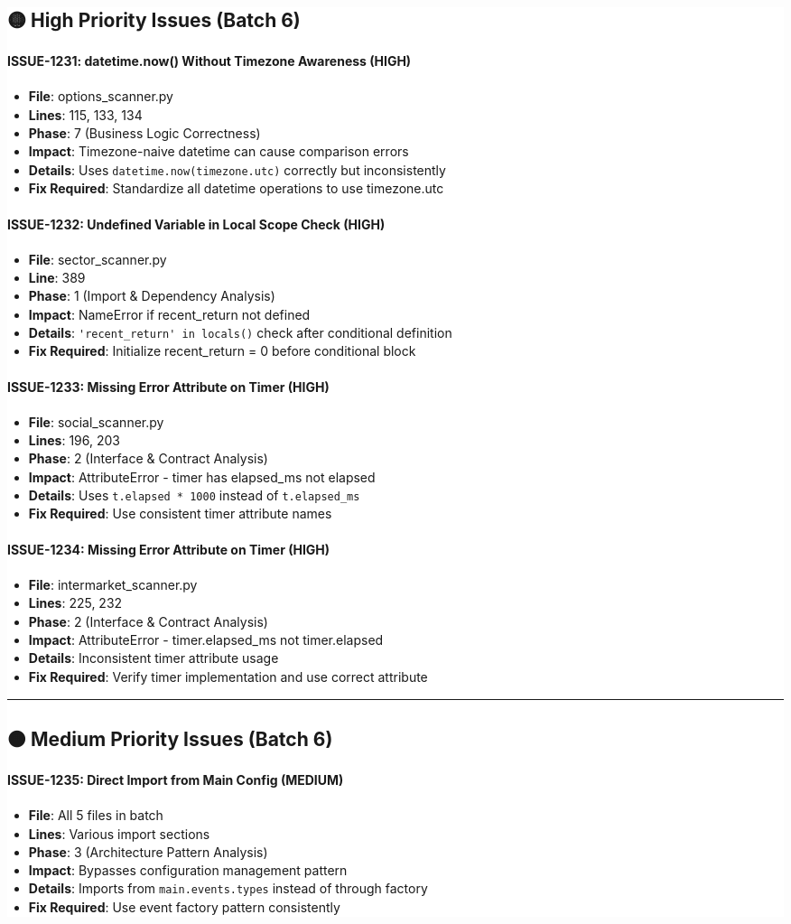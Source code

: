 
## 🟡 High Priority Issues (Batch 6)

#### ISSUE-1231: datetime.now() Without Timezone Awareness (HIGH)

- **File**: options_scanner.py
- **Lines**: 115, 133, 134
- **Phase**: 7 (Business Logic Correctness)
- **Impact**: Timezone-naive datetime can cause comparison errors
- **Details**: Uses `datetime.now(timezone.utc)` correctly but inconsistently
- **Fix Required**: Standardize all datetime operations to use timezone.utc

#### ISSUE-1232: Undefined Variable in Local Scope Check (HIGH)

- **File**: sector_scanner.py
- **Line**: 389
- **Phase**: 1 (Import & Dependency Analysis)
- **Impact**: NameError if recent_return not defined
- **Details**: `'recent_return' in locals()` check after conditional definition
- **Fix Required**: Initialize recent_return = 0 before conditional block

#### ISSUE-1233: Missing Error Attribute on Timer (HIGH)

- **File**: social_scanner.py
- **Lines**: 196, 203
- **Phase**: 2 (Interface & Contract Analysis)
- **Impact**: AttributeError - timer has elapsed_ms not elapsed
- **Details**: Uses `t.elapsed * 1000` instead of `t.elapsed_ms`
- **Fix Required**: Use consistent timer attribute names

#### ISSUE-1234: Missing Error Attribute on Timer (HIGH)

- **File**: intermarket_scanner.py
- **Lines**: 225, 232
- **Phase**: 2 (Interface & Contract Analysis)
- **Impact**: AttributeError - timer.elapsed_ms not timer.elapsed
- **Details**: Inconsistent timer attribute usage
- **Fix Required**: Verify timer implementation and use correct attribute

---

## 🟠 Medium Priority Issues (Batch 6)

#### ISSUE-1235: Direct Import from Main Config (MEDIUM)

- **File**: All 5 files in batch
- **Lines**: Various import sections
- **Phase**: 3 (Architecture Pattern Analysis)
- **Impact**: Bypasses configuration management pattern
- **Details**: Imports from `main.events.types` instead of through factory
- **Fix Required**: Use event factory pattern consistently
